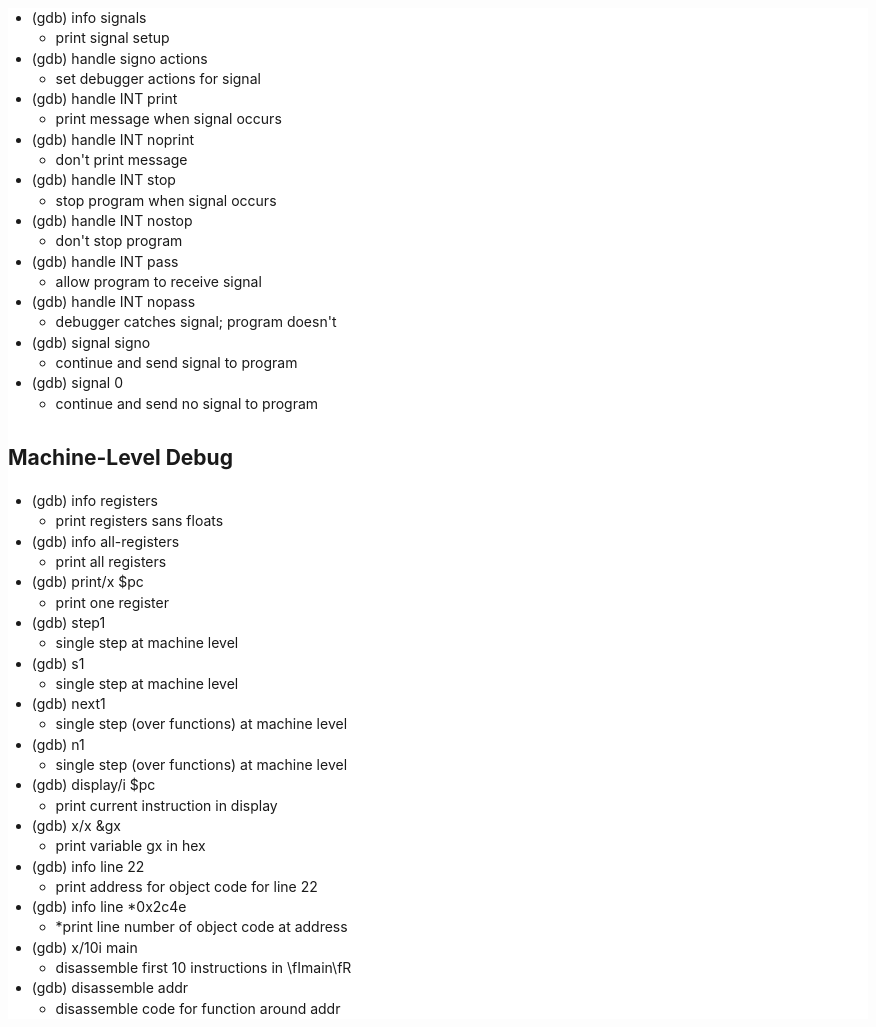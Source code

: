 * (gdb) info signals			
	- print signal setup
* (gdb) handle signo actions	
	- set debugger actions for signal
* (gdb) handle INT print		
	- print message when signal occurs
* (gdb) handle INT noprint		
	- don't print message
* (gdb) handle INT stop			
	- stop program when signal occurs
* (gdb) handle INT nostop		
	- don't stop program
* (gdb) handle INT pass			
	- allow program to receive signal
* (gdb) handle INT nopass		
	- debugger catches signal; program doesn't
* (gdb) signal signo			
	- continue and send signal to program
* (gdb) signal 0				
	- continue and send no signal to program


## Machine-Level Debug

* (gdb) info registers			
	- print registers sans floats
* (gdb) info all-registers		
	- print all registers
* (gdb) print/x $pc				
	- print one register
* (gdb) step1					
	- single step at machine level
* (gdb) s1						
	- single step at machine level
* (gdb) next1					
	- single step (over functions) at machine level
* (gdb) n1						
	- single step (over functions) at machine level
* (gdb) display/i $pc			
	- print current instruction in display
* (gdb) x/x &gx					
	- print variable gx in hex
* (gdb) info line 22			
	- print address for object code for line 22
* (gdb) info line *0x2c4e		
	- *print line number of object code at address
* (gdb) x/10i main				
	- disassemble first 10 instructions in \fImain\fR
* (gdb) disassemble addr		
	- disassemble code for function around addr

